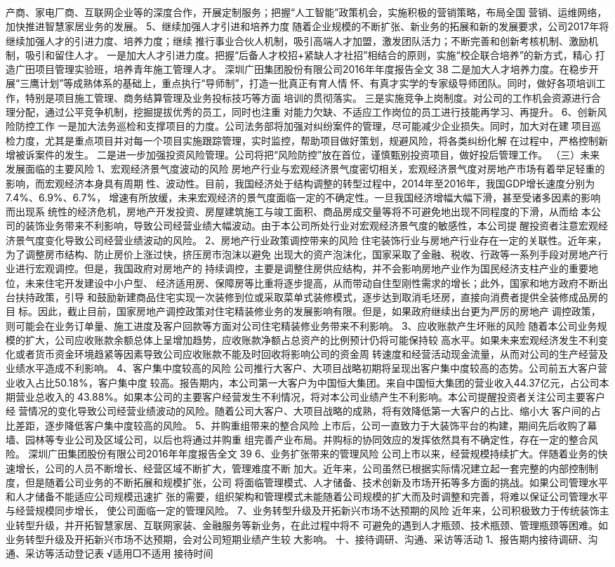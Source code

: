 产商、家电厂商、互联网企业等的深度合作，开展定制服务；把握“人工智能”政策机会，实施积极的营销策略，布局全国
营销、运维网络，加快推进智慧家居业务的发展。
5、继续加强人才引进和培养力度
随着企业规模的不断扩张、新业务的拓展和新的发展要求，公司2017年将继续加强人才的引进力度、培养力度；继续
推行事业合伙人机制，吸引高端人才加盟，激发团队活力；不断完善和创新考核机制、激励机制，吸引和留住人才。
一是加大人才引进力度。把握“后备人才校招+紧缺人才社招”相结合的原则，实施“校企联合培养”的新方式，精心
打造广田项目管理实验班，培养青年施工管理人才。
深圳广田集团股份有限公司2016年年度报告全文
38
二是加大人才培养力度。在稳步开展“三鹰计划”等成熟体系的基础上，重点执行“导师制”，打造一批真正有育人情
怀、有真才实学的专家级导师团队。同时，做好各项培训工作，特别是项目施工管理、商务结算管理及业务投标技巧等方面
培训的贯彻落实。
三是实施竞争上岗制度。对公司的工作机会资源进行合理分配，通过公平竞争机制，挖掘提拔优秀的员工，同时也注重
对能力欠缺、不适应工作岗位的员工进行技能再学习、再提升。
6、创新风险防控工作
一是加大法务巡检和支撑项目的力度。公司法务部将加强对纠纷案件的管理，尽可能减少企业损失。同时，加大对在建
项目巡检力度，尤其是重点项目并对每一个项目实施跟踪管理，实时监控，帮助项目做好策划，规避风险，将各类纠纷化解
在过程中，严格控制新增被诉案件的发生。
二是进一步加强投资风险管理。公司将把“风险防控”放在首位，谨慎甄别投资项目，做好投后管理工作。
（三）未来发展面临的主要风险
1、宏观经济景气度波动的风险
房地产行业与宏观经济景气度密切相关，宏观经济景气度对房地产市场有着举足轻重的影响，而宏观经济本身具有周期
性、波动性。目前，我国经济处于结构调整的转型过程中，2014年至2016年，我国GDP增长速度分别为7.4%、6.9%、6.7%，
增速有所放缓，未来宏观经济的景气度面临一定的不确定性。一旦我国经济增幅大幅下滑，甚至受诸多因素的影响而出现系
统性的经济危机，房地产开发投资、房屋建筑施工与竣工面积、商品房成交量等将不可避免地出现不同程度的下滑，从而给
本公司的装饰业务带来不利影响，导致公司经营业绩大幅波动。由于本公司所处行业对宏观经济景气度的敏感性，本公司提
醒投资者注意宏观经济景气度变化导致公司经营业绩波动的风险。
2、房地产行业政策调控带来的风险
住宅装饰行业与房地产行业存在一定的关联性。近年来，为了调整房市结构、防止房价上涨过快，挤压房市泡沫以避免
出现大的资产泡沫化，国家采取了金融、税收、行政等一系列手段对房地产行业进行宏观调控。但是，我国政府对房地产的
持续调控，主要是调整住房供应结构，并不会影响房地产业作为国民经济支柱产业的重要地位，未来住宅开发建设中小户型、
经济适用房、保障房等比重将逐步提高，从而带动自住型刚性需求的增长；此外，国家和地方政府不断出台扶持政策，引导
和鼓励新建商品住宅实现一次装修到位或采取菜单式装修模式，逐步达到取消毛坯房，直接向消费者提供全装修成品房的目
标。因此，截止目前，国家房地产调控政策对住宅精装修业务的发展影响有限。但是，如果政府继续出台更为严厉的房地产
调控政策，则可能会在业务订单量、施工进度及客户回款等方面对公司住宅精装修业务带来不利影响。
3、应收账款产生坏账的风险
随着本公司业务规模的扩大，公司应收账款余额总体上呈增加趋势，应收账款净额占总资产的比例预计仍将可能保持较
高水平。如果未来宏观经济发生不利变化或者货币资金环境趋紧等因素导致公司应收账款不能及时回收将影响公司的资金周
转速度和经营活动现金流量，从而对公司的生产经营及业绩水平造成不利影响。
4、客户集中度较高的风险
公司推行大客户、大项目战略初期将呈现出客户集中度较高的态势。公司前五大客户营业收入占比50.18%，客户集中度
较高。报告期内，本公司第一大客户为中国恒大集团。来自中国恒大集团的营业收入44.37亿元，占公司本期营业总收入的
43.88%。如果本公司的主要客户经营发生不利情况，将对本公司业绩产生不利影响。本公司提醒投资者关注公司主要客户经
营情况的变化导致公司经营业绩波动的风险。随着公司大客户、大项目战略的成熟，将有效降低第一大客户的占比、缩小大
客户间的占比差距，逐步降低客户集中度较高的风险。
5、并购重组带来的整合风险
上市后，公司一直致力于大装饰平台的构建，期间先后收购了幕墙、园林等专业公司及区域公司，以后也将通过并购重
组完善产业布局。并购标的协同效应的发挥依然具有不确定性，存在一定的整合风险。
深圳广田集团股份有限公司2016年年度报告全文
39
6、业务扩张带来的管理风险
公司上市以来，经营规模持续扩大。伴随着业务的快速增长，公司的人员不断增长、经营区域不断扩大，管理难度不断
加大。近年来，公司虽然已根据实际情况建立起一套完整的内部控制制度，但是随着公司业务的不断拓展和规模扩张，公司
将面临管理模式、人才储备、技术创新及市场开拓等多方面的挑战。如果公司管理水平和人才储备不能适应公司规模迅速扩
张的需要，组织架构和管理模式未能随着公司规模的扩大而及时调整和完善，将难以保证公司管理水平与经营规模同步增长，
使公司面临一定的管理风险。
7、业务转型升级及开拓新兴市场不达预期的风险
近年来，公司积极致力于传统装饰主业转型升级，并开拓智慧家居、互联网家装、金融服务等新业务，在此过程中将不
可避免的遇到人才瓶颈、技术瓶颈、管理瓶颈等困难。如业务转型升级及开拓新兴市场不达预期，会对公司短期业绩产生较
大影响。
十、接待调研、沟通、采访等活动
1、报告期内接待调研、沟通、采访等活动登记表
√适用□不适用
接待时间
